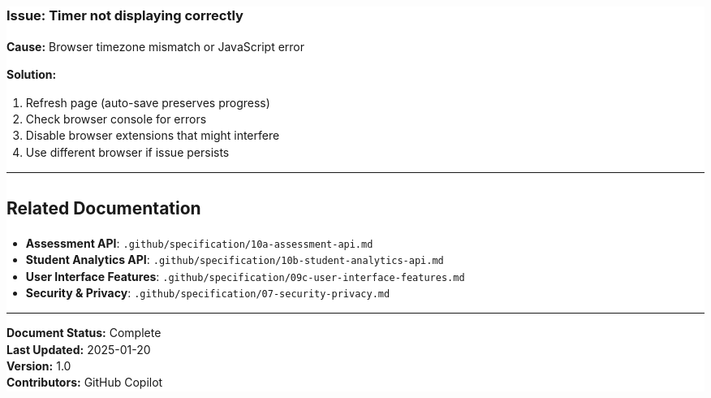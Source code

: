 
### Issue: Timer not displaying correctly

**Cause:** Browser timezone mismatch or JavaScript error

**Solution:**
1. Refresh page (auto-save preserves progress)
2. Check browser console for errors
3. Disable browser extensions that might interfere
4. Use different browser if issue persists

---

## Related Documentation

- **Assessment API**: `.github/specification/10a-assessment-api.md`
- **Student Analytics API**: `.github/specification/10b-student-analytics-api.md`
- **User Interface Features**: `.github/specification/09c-user-interface-features.md`
- **Security & Privacy**: `.github/specification/07-security-privacy.md`

---

**Document Status:** Complete  
**Last Updated:** 2025-01-20  
**Version:** 1.0  
**Contributors:** GitHub Copilot
